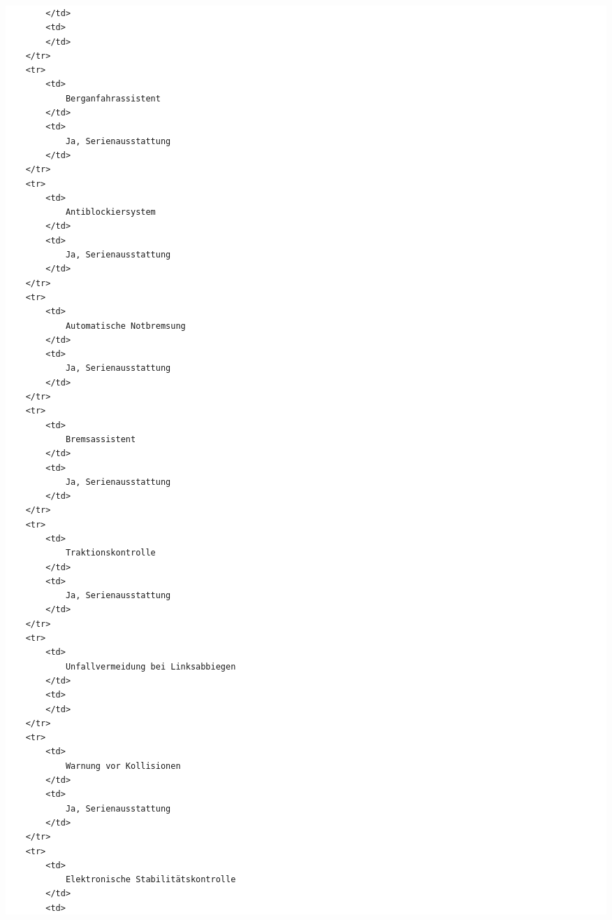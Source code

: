 			</td>
			<td>
			</td>
		</tr>
		<tr>
			<td>
				Berganfahrassistent
			</td>
			<td>
				Ja, Serienausstattung
			</td>
		</tr>
		<tr>
			<td>
				Antiblockiersystem
			</td>
			<td>
				Ja, Serienausstattung
			</td>
		</tr>
		<tr>
			<td>
				Automatische Notbremsung
			</td>
			<td>
				Ja, Serienausstattung
			</td>
		</tr>
		<tr>
			<td>
				Bremsassistent
			</td>
			<td>
				Ja, Serienausstattung
			</td>
		</tr>
		<tr>
			<td>
				Traktionskontrolle
			</td>
			<td>
				Ja, Serienausstattung
			</td>
		</tr>
		<tr>
			<td>
				Unfallvermeidung bei Linksabbiegen
			</td>
			<td>
			</td>
		</tr>
		<tr>
			<td>
				Warnung vor Kollisionen
			</td>
			<td>
				Ja, Serienausstattung
			</td>
		</tr>
		<tr>
			<td>
				Elektronische Stabilitätskontrolle
			</td>
			<td>